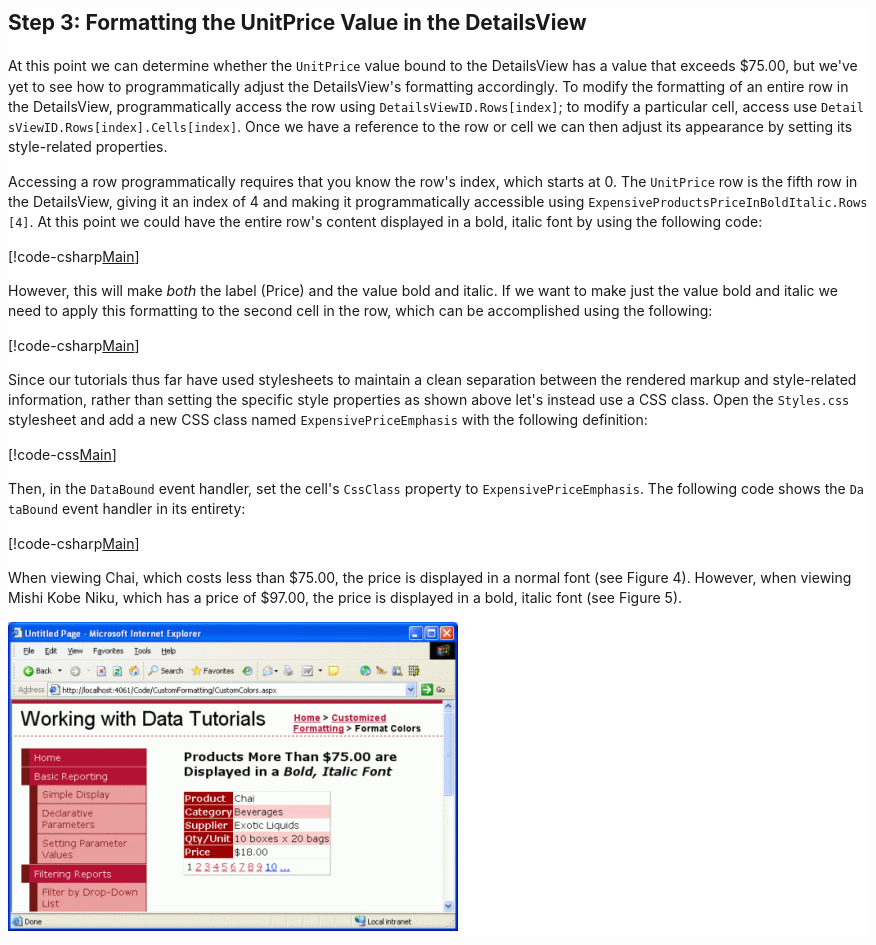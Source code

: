 
## Step 3: Formatting the UnitPrice Value in the DetailsView

At this point we can determine whether the `UnitPrice` value bound to the DetailsView has a value that exceeds $75.00, but we've yet to see how to programmatically adjust the DetailsView's formatting accordingly. To modify the formatting of an entire row in the DetailsView, programmatically access the row using `DetailsViewID.Rows[index]`; to modify a particular cell, access use `DetailsViewID.Rows[index].Cells[index]`. Once we have a reference to the row or cell we can then adjust its appearance by setting its style-related properties.

Accessing a row programmatically requires that you know the row's index, which starts at 0. The `UnitPrice` row is the fifth row in the DetailsView, giving it an index of 4 and making it programmatically accessible using `ExpensiveProductsPriceInBoldItalic.Rows[4]`. At this point we could have the entire row's content displayed in a bold, italic font by using the following code:


[!code-csharp[Main](custom-formatting-based-upon-data-cs/samples/sample4.cs)]

However, this will make *both* the label (Price) and the value bold and italic. If we want to make just the value bold and italic we need to apply this formatting to the second cell in the row, which can be accomplished using the following:


[!code-csharp[Main](custom-formatting-based-upon-data-cs/samples/sample5.cs)]

Since our tutorials thus far have used stylesheets to maintain a clean separation between the rendered markup and style-related information, rather than setting the specific style properties as shown above let's instead use a CSS class. Open the `Styles.css` stylesheet and add a new CSS class named `ExpensivePriceEmphasis` with the following definition:


[!code-css[Main](custom-formatting-based-upon-data-cs/samples/sample6.css)]

Then, in the `DataBound` event handler, set the cell's `CssClass` property to `ExpensivePriceEmphasis`. The following code shows the `DataBound` event handler in its entirety:


[!code-csharp[Main](custom-formatting-based-upon-data-cs/samples/sample7.cs)]

When viewing Chai, which costs less than $75.00, the price is displayed in a normal font (see Figure 4). However, when viewing Mishi Kobe Niku, which has a price of $97.00, the price is displayed in a bold, italic font (see Figure 5).


[![Prices Less than $75.00 are Displayed in a Normal Font](custom-formatting-based-upon-data-cs/_static/image9.png)](custom-formatting-based-upon-data-cs/_static/image8.png)
